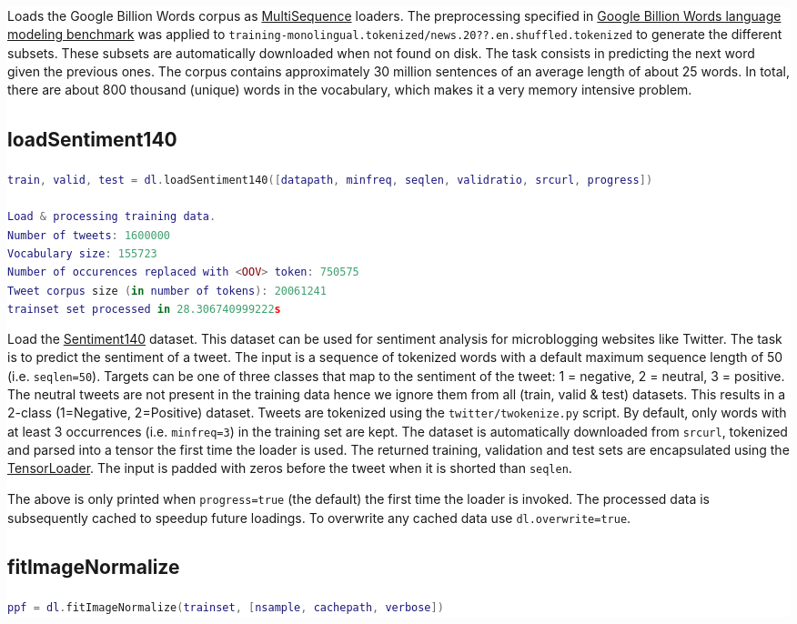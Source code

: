 Loads the Google Billion Words corpus as [MultiSequence](#dl.MultiSequence) loaders.
The preprocessing specified in
[Google Billion Words language modeling benchmark](https://code.google.com/p/1-billion-word-language-modeling-benchmark) 
was applied to `training-monolingual.tokenized/news.20??.en.shuffled.tokenized` to generate the different subsets.
These subsets are automatically downloaded when not found on disk. 
The task consists in predicting the next word given the previous ones.
The corpus contains approximately 30 million sentences of an average length of about 25 words. 
In total, there are about 800 thousand (unique) words in the vocabulary, which makes it a very memory intensive problem.

<a name='dl.loadSentiment140'></a>
## loadSentiment140

```lua
train, valid, test = dl.loadSentiment140([datapath, minfreq, seqlen, validratio, srcurl, progress])

Load & processing training data.	
Number of tweets: 1600000	
Vocabulary size: 155723	
Number of occurences replaced with <OOV> token: 750575	
Tweet corpus size (in number of tokens): 20061241	
trainset set processed in 28.306740999222s	

``` 

Load the [Sentiment140](http://help.sentiment140.com/for-students/) dataset.
This dataset can be used for sentiment analysis for microblogging websites like Twitter.
The task is to predict the sentiment of a tweet. 
The input is a sequence of tokenized words with a default maximum sequence length of 50 (i.e. `seqlen=50`). 
Targets can be one of three classes that map to the sentiment of the tweet: 1 = negative, 2 = neutral, 3 = positive. The neutral tweets are not present in the training data hence we ignore them from all (train, valid & test) datasets. This results in a 2-class (1=Negative, 2=Positive) dataset.
Tweets are tokenized using the `twitter/twokenize.py` script. 
By default, only words with at least 3 occurrences (i.e. `minfreq=3`) in the training set are kept.
The dataset is automatically downloaded from `srcurl`, tokenized and parsed into a tensor the first time the loader is used.
The returned training, validation and test sets are encapsulated using the [TensorLoader](#dl.TensorLoader).
The input is padded with zeros before the tweet when it is shorted than `seqlen`.

The above is only printed when `progress=true` (the default) the first time the loader is invoked.
The processed data is subsequently cached to speedup future loadings.
To overwrite any cached data use `dl.overwrite=true`.


<a name='dl.fitImageNormalize'></a>
## fitImageNormalize

```lua
ppf = dl.fitImageNormalize(trainset, [nsample, cachepath, verbose])
``` 
